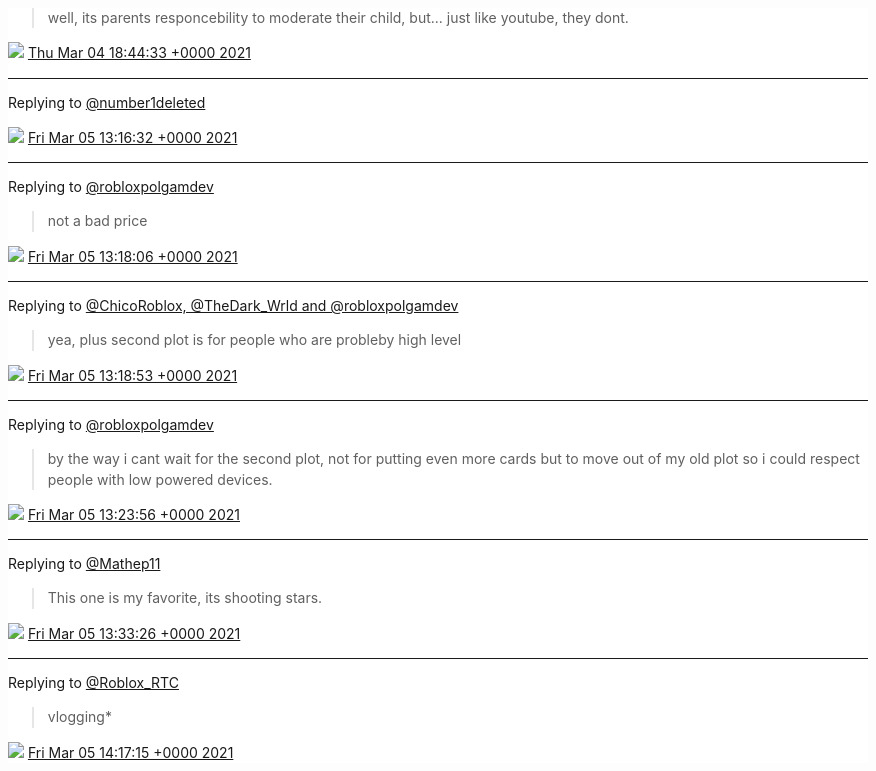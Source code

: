 > well, its parents responcebility to moderate their child, but\.\.\. just like youtube, they dont\.

<img src="../../media/tweet.ico" width="12" /> [Thu Mar 04 18:44:33 +0000 2021](https://twitter.com/ABFanboy06/status/1367546523328905229)

----

Replying to [@number1deleted](https://twitter.com/number1deleted/status/1367776832737718272)

> <video controls><source src="../../media/1367826363055546381-Evt-0q6XAAAkzBi.mp4">Your browser does not support the video tag.</video>

<img src="../../media/tweet.ico" width="12" /> [Fri Mar 05 13:16:32 +0000 2021](https://twitter.com/ABFanboy06/status/1367826363055546381)

----

Replying to [@robloxpolgamdev](https://twitter.com/robloxpolgamdev/status/1367798268839612418)

> not a bad price

<img src="../../media/tweet.ico" width="12" /> [Fri Mar 05 13:18:06 +0000 2021](https://twitter.com/ABFanboy06/status/1367826758326685696)

----

Replying to [@ChicoRoblox, @TheDark\_Wrld and @robloxpolgamdev](https://twitter.com/ChicoRoblox/status/1367812371872423942)

> yea, plus second plot is for people who are probleby high level

<img src="../../media/tweet.ico" width="12" /> [Fri Mar 05 13:18:53 +0000 2021](https://twitter.com/ABFanboy06/status/1367826955350007819)

----

Replying to [@robloxpolgamdev](https://twitter.com/ABFanboy06/status/1367826758326685696)

> by the way i cant wait for the second plot, not for putting even more cards but to move out of my old plot so i could respect people with low powered devices\.

<img src="../../media/tweet.ico" width="12" /> [Fri Mar 05 13:23:56 +0000 2021](https://twitter.com/ABFanboy06/status/1367828223485243397)

----

Replying to [@Mathep11](https://twitter.com/Mathep11/status/1367813427209646080)

> This one is my favorite, its shooting stars\. 
> 
> <video controls><source src="../../media/1367830613902962692-mNY_9MbGhTv4LtPs.mp4">Your browser does not support the video tag.</video>

<img src="../../media/tweet.ico" width="12" /> [Fri Mar 05 13:33:26 +0000 2021](https://twitter.com/ABFanboy06/status/1367830613902962692)

----

Replying to [@Roblox\_RTC](https://twitter.com/Roblox_RTC/status/1367829898727919620)

> vlogging\*

<img src="../../media/tweet.ico" width="12" /> [Fri Mar 05 14:17:15 +0000 2021](https://twitter.com/ABFanboy06/status/1367841641382486018)

